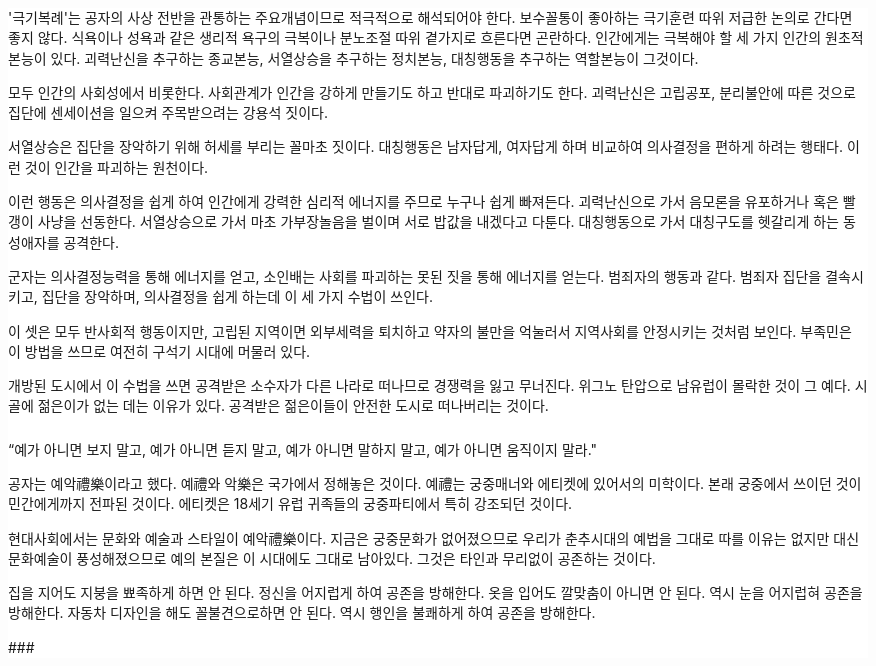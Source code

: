   


'극기복례'는 공자의 사상 전반을 관통하는 주요개념이므로 적극적으로 해석되어야 한다. 보수꼴통이 좋아하는 극기훈련 따위 저급한 논의로 간다면 좋지 않다. 식욕이나 성욕과 같은 생리적 욕구의 극복이나 분노조절 따위 곁가지로 흐른다면 곤란하다. 인간에게는 극복해야 할 세 가지 인간의 원초적 본능이 있다. 괴력난신을 추구하는 종교본능, 서열상승을 추구하는 정치본능, 대칭행동을 추구하는 역할본능이 그것이다. 

  


모두 인간의 사회성에서 비롯한다. 사회관계가 인간을 강하게 만들기도 하고 반대로 파괴하기도 한다. 괴력난신은 고립공포, 분리불안에 따른 것으로 집단에 센세이션을 일으켜 주목받으려는 강용석 짓이다. 

  


서열상승은 집단을 장악하기 위해 허세를 부리는 꼴마초 짓이다. 대칭행동은 남자답게, 여자답게 하며 비교하여 의사결정을 편하게 하려는 행태다. 이런 것이 인간을 파괴하는 원천이다. 

  


이런 행동은 의사결정을 쉽게 하여 인간에게 강력한 심리적 에너지를 주므로 누구나 쉽게 빠져든다. 괴력난신으로 가서 음모론을 유포하거나 혹은 빨갱이 사냥을 선동한다. 서열상승으로 가서 마초 가부장놀음을 벌이며 서로 밥값을 내겠다고 다툰다. 대칭행동으로 가서 대칭구도를 헷갈리게 하는 동성애자를 공격한다. 

  


군자는 의사결정능력을 통해 에너지를 얻고, 소인배는 사회를 파괴하는 못된 짓을 통해 에너지를 얻는다. 범죄자의 행동과 같다. 범죄자 집단을 결속시키고, 집단을 장악하며, 의사결정을 쉽게 하는데 이 세 가지 수법이 쓰인다. 

  


이 셋은 모두 반사회적 행동이지만, 고립된 지역이면 외부세력을 퇴치하고 약자의 불만을 억눌러서 지역사회를 안정시키는 것처럼 보인다. 부족민은 이 방법을 쓰므로 여전히 구석기 시대에 머물러 있다. 

  


개방된 도시에서 이 수법을 쓰면 공격받은 소수자가 다른 나라로 떠나므로 경쟁력을 잃고 무너진다. 위그노 탄압으로 남유럽이 몰락한 것이 그 예다. 시골에 젊은이가 없는 데는 이유가 있다. 공격받은 젊은이들이 안전한 도시로 떠나버리는 것이다.

  


###

  


“예가 아니면 보지 말고, 예가 아니면 듣지 말고, 예가 아니면 말하지 말고, 예가 아니면 움직이지 말라." 

  


공자는 예악禮樂이라고 했다. 예禮와 악樂은 국가에서 정해놓은 것이다. 예禮는 궁중매너와 에티켓에 있어서의 미학이다. 본래 궁중에서 쓰이던 것이 민간에게까지 전파된 것이다. 에티켓은 18세기 유럽 귀족들의 궁중파티에서 특히 강조되던 것이다.

  


현대사회에서는 문화와 예술과 스타일이 예악禮樂이다. 지금은 궁중문화가 없어졌으므로 우리가 춘추시대의 예법을 그대로 따를 이유는 없지만 대신 문화예술이 풍성해졌으므로 예의 본질은 이 시대에도 그대로 남아있다. 그것은 타인과 무리없이 공존하는 것이다.

  


집을 지어도 지붕을 뾰족하게 하면 안 된다. 정신을 어지럽게 하여 공존을 방해한다. 옷을 입어도 깔맞춤이 아니면 안 된다. 역시 눈을 어지럽혀 공존을 방해한다. 자동차 디자인을 해도 꼴불견으로하면 안 된다. 역시 행인을 불쾌하게 하여 공존을 방해한다. 

  


\### 
